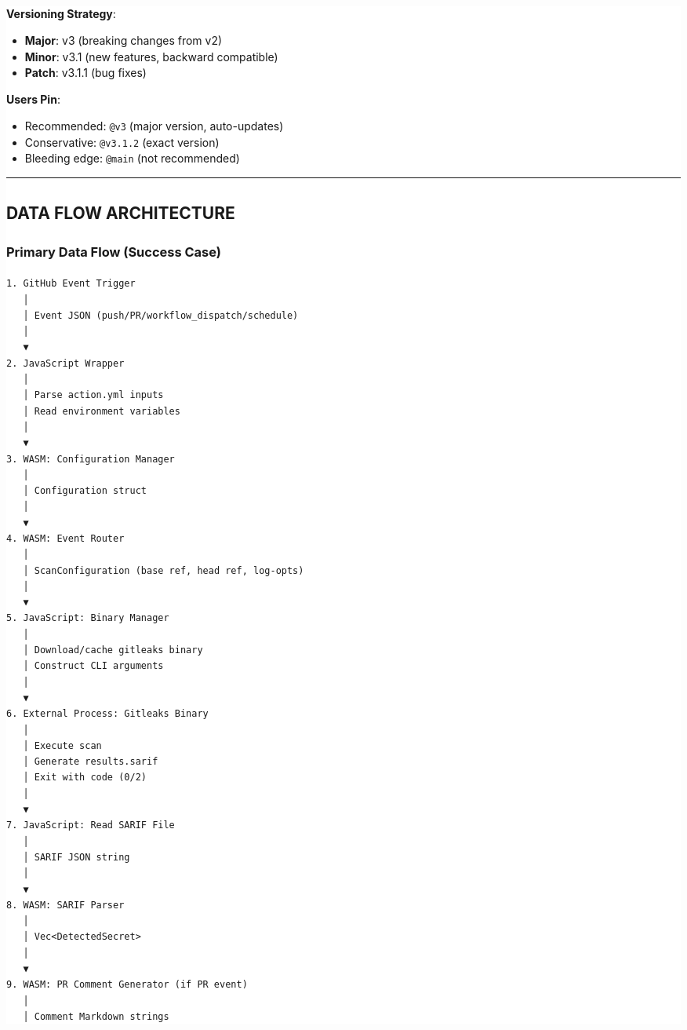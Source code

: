 **Versioning Strategy**:
- **Major**: v3 (breaking changes from v2)
- **Minor**: v3.1 (new features, backward compatible)
- **Patch**: v3.1.1 (bug fixes)

**Users Pin**:
- Recommended: `@v3` (major version, auto-updates)
- Conservative: `@v3.1.2` (exact version)
- Bleeding edge: `@main` (not recommended)

---

## DATA FLOW ARCHITECTURE

### Primary Data Flow (Success Case)

```
1. GitHub Event Trigger
   │
   │ Event JSON (push/PR/workflow_dispatch/schedule)
   │
   ▼
2. JavaScript Wrapper
   │
   │ Parse action.yml inputs
   │ Read environment variables
   │
   ▼
3. WASM: Configuration Manager
   │
   │ Configuration struct
   │
   ▼
4. WASM: Event Router
   │
   │ ScanConfiguration (base ref, head ref, log-opts)
   │
   ▼
5. JavaScript: Binary Manager
   │
   │ Download/cache gitleaks binary
   │ Construct CLI arguments
   │
   ▼
6. External Process: Gitleaks Binary
   │
   │ Execute scan
   │ Generate results.sarif
   │ Exit with code (0/2)
   │
   ▼
7. JavaScript: Read SARIF File
   │
   │ SARIF JSON string
   │
   ▼
8. WASM: SARIF Parser
   │
   │ Vec<DetectedSecret>
   │
   ▼
9. WASM: PR Comment Generator (if PR event)
   │
   │ Comment Markdown strings
```